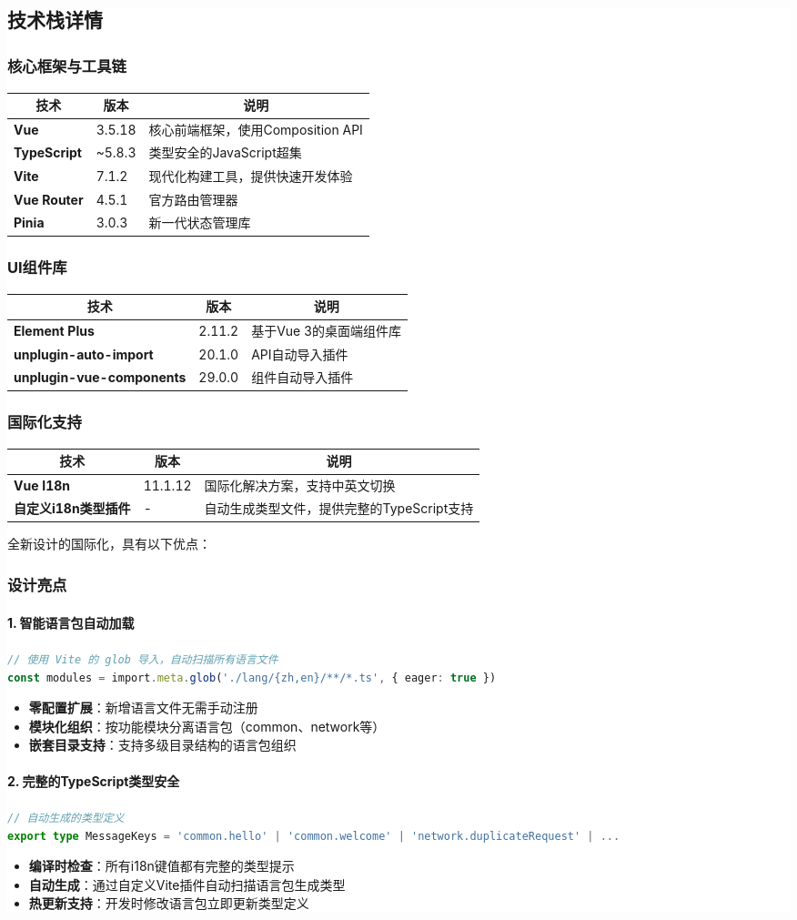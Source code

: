 ## 技术栈详情

### 核心框架与工具链

| 技术 | 版本 | 说明 |
|------|------|------|
| **Vue** | 3.5.18 | 核心前端框架，使用Composition API |
| **TypeScript** | ~5.8.3 | 类型安全的JavaScript超集 |
| **Vite** | 7.1.2 | 现代化构建工具，提供快速开发体验 |
| **Vue Router** | 4.5.1 | 官方路由管理器 |
| **Pinia** | 3.0.3 | 新一代状态管理库 |

### UI组件库

| 技术 | 版本 | 说明 |
|------|------|------|
| **Element Plus** | 2.11.2 | 基于Vue 3的桌面端组件库 |
| **unplugin-auto-import** | 20.1.0 | API自动导入插件 |
| **unplugin-vue-components** | 29.0.0 | 组件自动导入插件 |

### 国际化支持

| 技术 | 版本 | 说明 |
|------|------|------|
| **Vue I18n** | 11.1.12 | 国际化解决方案，支持中英文切换 |
| **自定义i18n类型插件** | - | 自动生成类型文件，提供完整的TypeScript支持 |

全新设计的国际化，具有以下优点：

### 设计亮点

#### 1. **智能语言包自动加载**
```typescript
// 使用 Vite 的 glob 导入，自动扫描所有语言文件
const modules = import.meta.glob('./lang/{zh,en}/**/*.ts', { eager: true })
```
- **零配置扩展**：新增语言文件无需手动注册
- **模块化组织**：按功能模块分离语言包（common、network等）
- **嵌套目录支持**：支持多级目录结构的语言包组织

#### 2. **完整的TypeScript类型安全**
```typescript
// 自动生成的类型定义
export type MessageKeys = 'common.hello' | 'common.welcome' | 'network.duplicateRequest' | ...
```
- **编译时检查**：所有i18n键值都有完整的类型提示
- **自动生成**：通过自定义Vite插件自动扫描语言包生成类型
- **热更新支持**：开发时修改语言包立即更新类型定义
